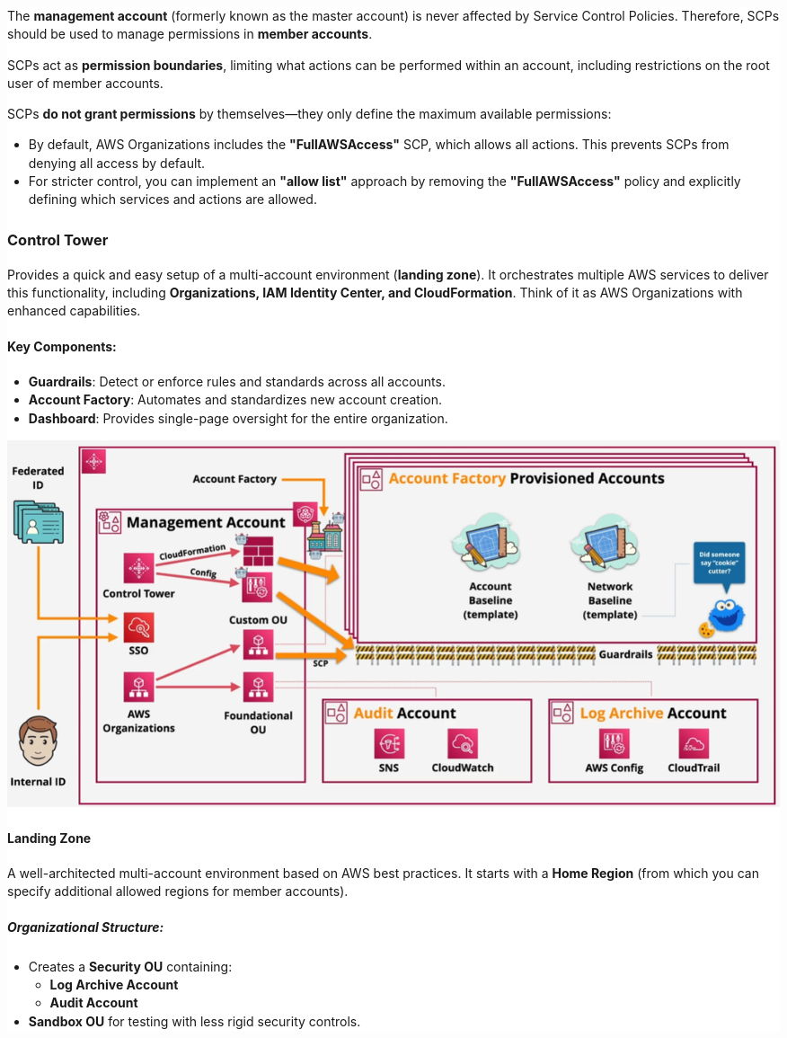 The **management account** (formerly known as the master account) is never affected by Service Control Policies. Therefore, SCPs should be used to manage permissions in **member accounts**.

SCPs act as **permission boundaries**, limiting what actions can be performed within an account, including restrictions on the root user of member accounts.

SCPs **do not grant permissions** by themselves—they only define the maximum available permissions:

- By default, AWS Organizations includes the **"FullAWSAccess"** SCP, which allows all actions. This prevents SCPs from denying all access by default.
- For stricter control, you can implement an **"allow list"** approach by removing the **"FullAWSAccess"** policy and explicitly defining which services and actions are allowed.

### Control Tower

Provides a quick and easy setup of a multi-account environment (**landing zone**). It orchestrates multiple AWS services to deliver this functionality, including **Organizations, IAM Identity Center, and CloudFormation**. Think of it as AWS Organizations with enhanced capabilities.

#### Key Components:
- **Guardrails**: Detect or enforce rules and standards across all accounts.
- **Account Factory**: Automates and standardizes new account creation.
- **Dashboard**: Provides single-page oversight for the entire organization.

![alt text](images/control-tower.png)

#### Landing Zone

A well-architected multi-account environment based on AWS best practices. It starts with a **Home Region** (from which you can specify additional allowed regions for member accounts).

##### Organizational Structure:
- Creates a **Security OU** containing:
  - **Log Archive Account**
  - **Audit Account**
- **Sandbox OU** for testing with less rigid security controls.
